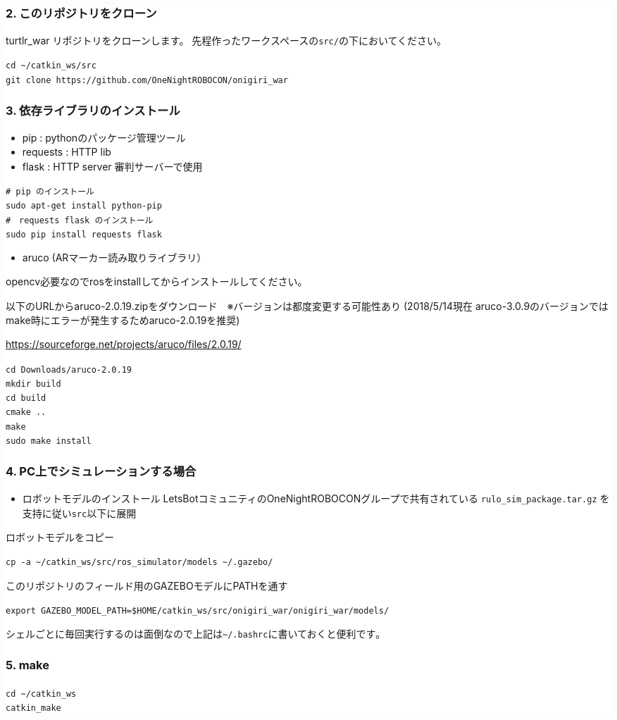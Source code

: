 ### 2. このリポジトリをクローン
turtlr_war リポジトリをクローンします。
先程作ったワークスペースの`src/`の下においてください。
```
cd ~/catkin_ws/src
git clone https://github.com/OneNightROBOCON/onigiri_war
```
### 3. 依存ライブラリのインストール
- pip : pythonのパッケージ管理ツール
- requests : HTTP lib
- flask : HTTP server 審判サーバーで使用

```
# pip のインストール 
sudo apt-get install python-pip
#　requests flask のインストール
sudo pip install requests flask
```

- aruco (ARマーカー読み取りライブラリ）

opencv必要なのでrosをinstallしてからインストールしてください。

以下のURLからaruco-2.0.19.zipをダウンロード　※バージョンは都度変更する可能性あり
(2018/5/14現在 aruco-3.0.9のバージョンではmake時にエラーが発生するためaruco-2.0.19を推奨)

https://sourceforge.net/projects/aruco/files/2.0.19/
```
cd Downloads/aruco-2.0.19
mkdir build
cd build
cmake ..
make
sudo make install 
```

### 4. PC上でシミュレーションする場合
- ロボットモデルのインストール
LetsBotコミュニティのOneNightROBOCONグループで共有されている
`rulo_sim_package.tar.gz`
を支持に従い`src`以下に展開

ロボットモデルをコピー
```
cp -a ~/catkin_ws/src/ros_simulator/models ~/.gazebo/
```

このリポジトリのフィールド用のGAZEBOモデルにPATHを通す
```
export GAZEBO_MODEL_PATH=$HOME/catkin_ws/src/onigiri_war/onigiri_war/models/
```
シェルごとに毎回実行するのは面倒なので上記は`~/.bashrc`に書いておくと便利です｡

### 5. make
```
cd ~/catkin_ws
catkin_make
```
